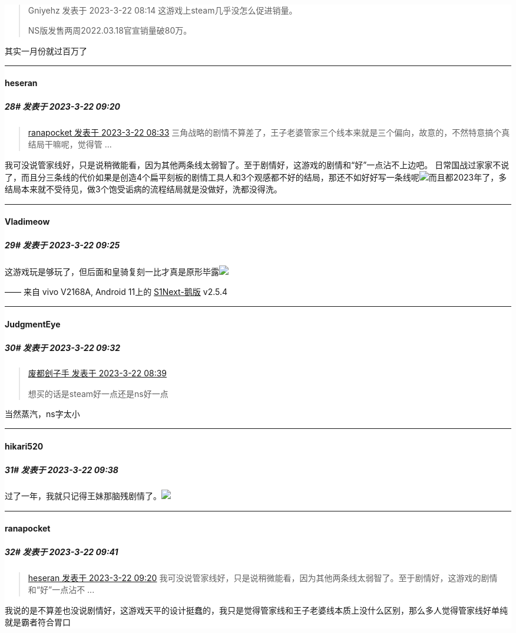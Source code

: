 <blockquote>Gniyehz 发表于 2023-3-22 08:14
这游戏上steam几乎没怎么促进销量。

NS版发售两周2022.03.18官宣销量破80万。</blockquote>
其实一月份就过百万了

*****

####  heseran  
##### 28#       发表于 2023-3-22 09:20

<blockquote><a href="httphttps://bbs.saraba1st.com/2b/forum.php?mod=redirect&amp;goto=findpost&amp;pid=60175891&amp;ptid=2125203" target="_blank">ranapocket 发表于 2023-3-22 08:33</a>
三角战略的剧情不算差了，王子老婆管家三个线本来就是三个偏向，故意的，不然特意搞个真结局干嘛呢，觉得管 ...</blockquote>
我可没说管家线好，只是说稍微能看，因为其他两条线太弱智了。至于剧情好，这游戏的剧情和“好”一点沾不上边吧。
日常国战过家家不说了，而且分三条线的代价如果是创造4个扁平刻板的剧情工具人和3个观感都不好的结局，那还不如好好写一条线呢<img src="https://static.saraba1st.com/image/smiley/face2017/067.png" referrerpolicy="no-referrer">而且都2023年了，多结局本来就不受待见，做3个饱受诟病的流程结局就是没做好，洗都没得洗。

*****

####  Vladimeow  
##### 29#       发表于 2023-3-22 09:25

这游戏玩是够玩了，但后面和皇骑复刻一比才真是原形毕露<img src="https://static.saraba1st.com/image/smiley/face2017/002.png" referrerpolicy="no-referrer">

—— 来自 vivo V2168A, Android 11上的 [S1Next-鹅版](https://github.com/ykrank/S1-Next/releases) v2.5.4

*****

####  JudgmentEye  
##### 30#       发表于 2023-3-22 09:32

<blockquote><a href="httphttps://bbs.saraba1st.com/2b/forum.php?mod=redirect&amp;goto=findpost&amp;pid=60175963&amp;ptid=2125203" target="_blank">废都刽子手 发表于 2023-3-22 08:39</a>

想买的话是steam好一点还是ns好一点</blockquote>
当然蒸汽，ns字太小


*****

####  hikari520  
##### 31#       发表于 2023-3-22 09:38

过了一年，我就只记得王妹那脑残剧情了。<img src="https://static.saraba1st.com/image/smiley/face2017/125.png" referrerpolicy="no-referrer"> 

*****

####  ranapocket  
##### 32#       发表于 2023-3-22 09:41

<blockquote><a href="httphttps://bbs.saraba1st.com/2b/forum.php?mod=redirect&amp;goto=findpost&amp;pid=60176496&amp;ptid=2125203" target="_blank">heseran 发表于 2023-3-22 09:20</a>
我可没说管家线好，只是说稍微能看，因为其他两条线太弱智了。至于剧情好，这游戏的剧情和“好”一点沾不 ...</blockquote>
我说的是不算差也没说剧情好，这游戏天平的设计挺蠢的，我只是觉得管家线和王子老婆线本质上没什么区别，那么多人觉得管家线好单纯就是霸者符合胃口
